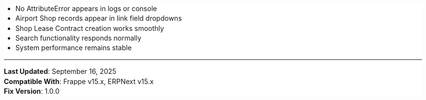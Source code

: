- No AttributeError appears in logs or console
- Airport Shop records appear in link field dropdowns
- Shop Lease Contract creation works smoothly
- Search functionality responds normally
- System performance remains stable

---

**Last Updated**: September 16, 2025  
**Compatible With**: Frappe v15.x, ERPNext v15.x  
**Fix Version**: 1.0.0
